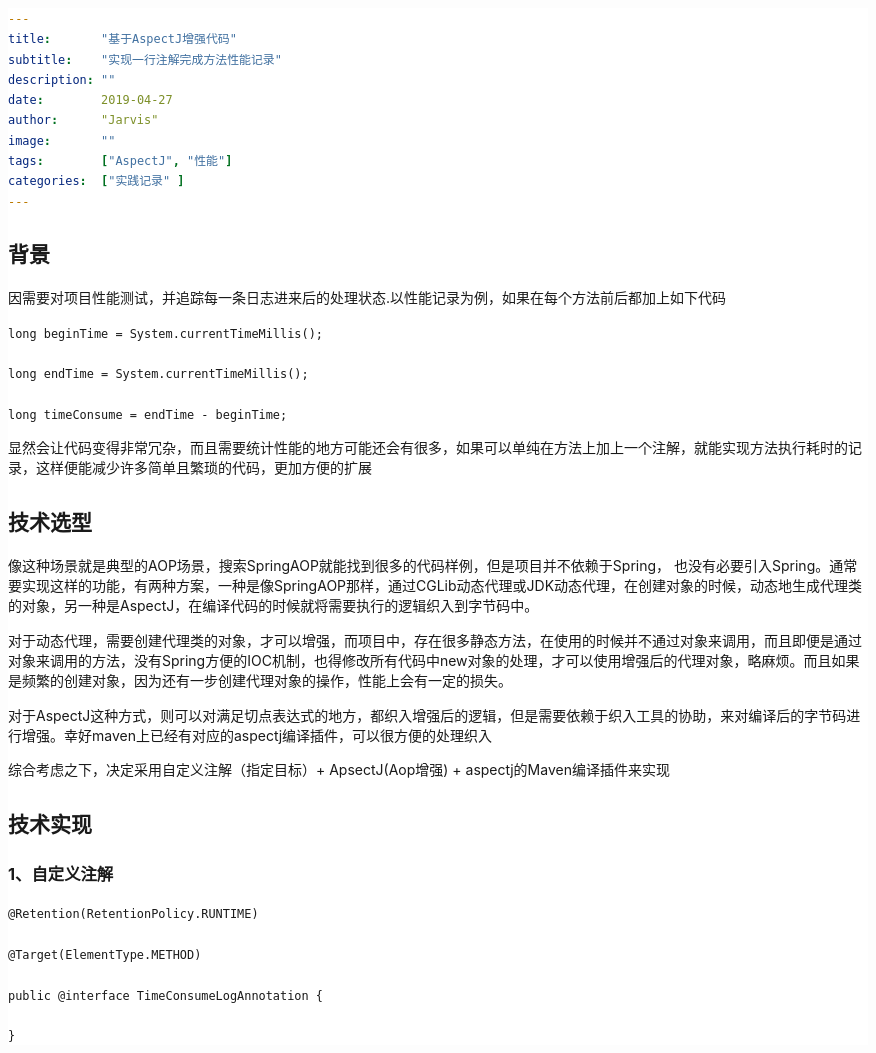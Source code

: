 ```yaml
---
title:       "基于AspectJ增强代码"
subtitle:    "实现一行注解完成方法性能记录"
description: ""
date:        2019-04-27
author:      "Jarvis"
image:       ""
tags:        ["AspectJ", "性能"]
categories:  ["实践记录" ]
---
```


## 背景 

因需要对项目性能测试，并追踪每一条日志进来后的处理状态.以性能记录为例，如果在每个方法前后都加上如下代码 

```
long beginTime = System.currentTimeMillis(); 

long endTime = System.currentTimeMillis(); 

long timeConsume = endTime - beginTime; 

```

显然会让代码变得非常冗杂，而且需要统计性能的地方可能还会有很多，如果可以单纯在方法上加上一个注解，就能实现方法执行耗时的记录，这样便能减少许多简单且繁琐的代码，更加方便的扩展 

## 技术选型 

像这种场景就是典型的AOP场景，搜索SpringAOP就能找到很多的代码样例，但是项目并不依赖于Spring， 也没有必要引入Spring。通常要实现这样的功能，有两种方案，一种是像SpringAOP那样，通过CGLib动态代理或JDK动态代理，在创建对象的时候，动态地生成代理类的对象，另一种是AspectJ，在编译代码的时候就将需要执行的逻辑织入到字节码中。 

对于动态代理，需要创建代理类的对象，才可以增强，而项目中，存在很多静态方法，在使用的时候并不通过对象来调用，而且即便是通过对象来调用的方法，没有Spring方便的IOC机制，也得修改所有代码中new对象的处理，才可以使用增强后的代理对象，略麻烦。而且如果是频繁的创建对象，因为还有一步创建代理对象的操作，性能上会有一定的损失。 

对于AspectJ这种方式，则可以对满足切点表达式的地方，都织入增强后的逻辑，但是需要依赖于织入工具的协助，来对编译后的字节码进行增强。幸好maven上已经有对应的aspectj编译插件，可以很方便的处理织入 

综合考虑之下，决定采用自定义注解（指定目标）+ ApsectJ(Aop增强) + aspectj的Maven编译插件来实现 

## 技术实现 

### 1、自定义注解 

```
@Retention(RetentionPolicy.RUNTIME) 

@Target(ElementType.METHOD) 

public @interface TimeConsumeLogAnnotation { 

} 

```
